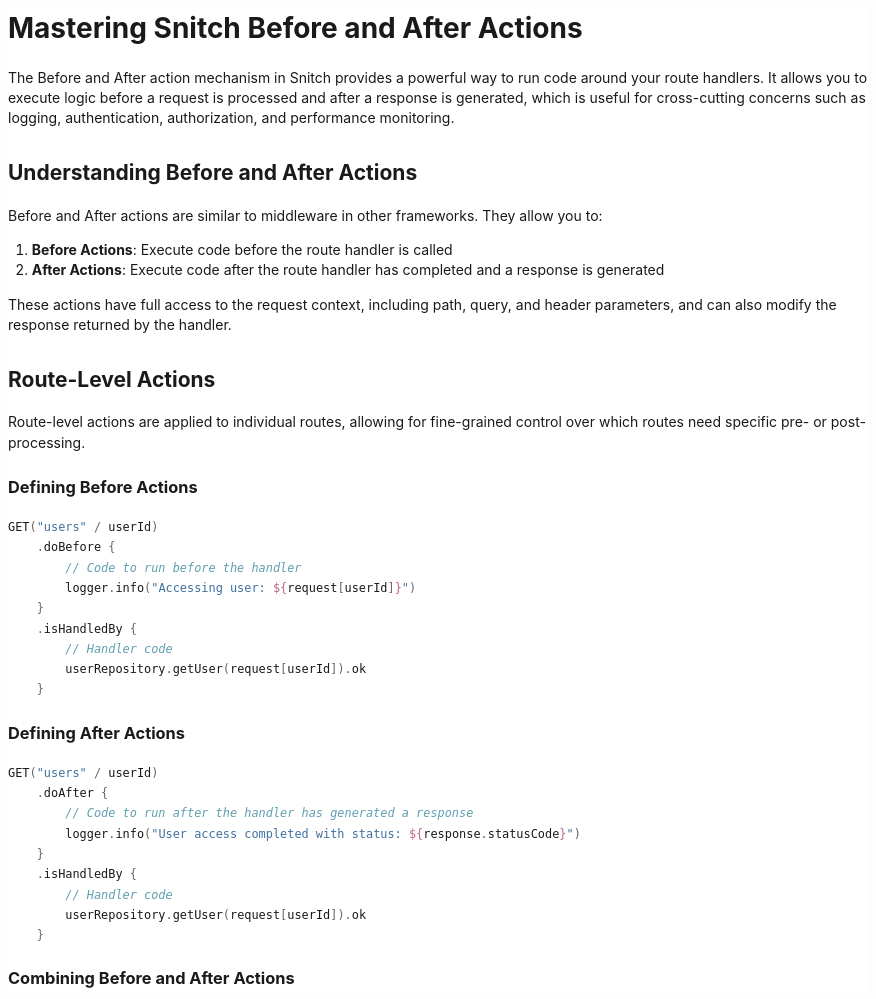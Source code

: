 # Mastering Snitch Before and After Actions

The Before and After action mechanism in Snitch provides a powerful way to run code around your route handlers. It allows you to execute logic before a request is processed and after a response is generated, which is useful for cross-cutting concerns such as logging, authentication, authorization, and performance monitoring.

## Understanding Before and After Actions

Before and After actions are similar to middleware in other frameworks. They allow you to:

1. **Before Actions**: Execute code before the route handler is called
2. **After Actions**: Execute code after the route handler has completed and a response is generated

These actions have full access to the request context, including path, query, and header parameters, and can also modify the response returned by the handler.

## Route-Level Actions

Route-level actions are applied to individual routes, allowing for fine-grained control over which routes need specific pre- or post-processing.

### Defining Before Actions

```kotlin
GET("users" / userId)
    .doBefore { 
        // Code to run before the handler
        logger.info("Accessing user: ${request[userId]}")
    }
    .isHandledBy {
        // Handler code
        userRepository.getUser(request[userId]).ok
    }
```

### Defining After Actions

```kotlin
GET("users" / userId)
    .doAfter { 
        // Code to run after the handler has generated a response
        logger.info("User access completed with status: ${response.statusCode}")
    }
    .isHandledBy {
        // Handler code
        userRepository.getUser(request[userId]).ok
    }
```

### Combining Before and After Actions
